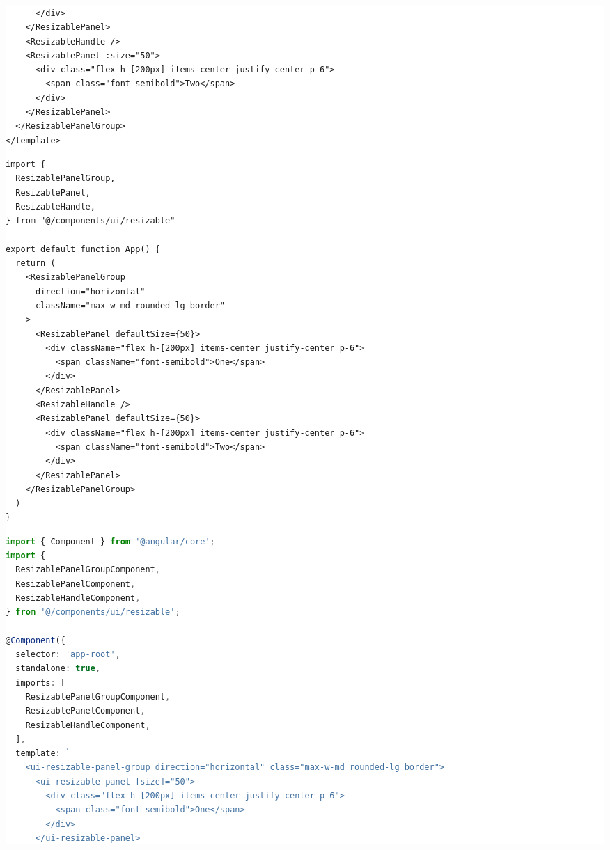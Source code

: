 ```vue [Vue]
      </div>
    </ResizablePanel>
    <ResizableHandle />
    <ResizablePanel :size="50">
      <div class="flex h-[200px] items-center justify-center p-6">
        <span class="font-semibold">Two</span>
      </div>
    </ResizablePanel>
  </ResizablePanelGroup>
</template>
```

```tsx [React]
import {
  ResizablePanelGroup,
  ResizablePanel,
  ResizableHandle,
} from "@/components/ui/resizable"

export default function App() {
  return (
    <ResizablePanelGroup
      direction="horizontal"
      className="max-w-md rounded-lg border"
    >
      <ResizablePanel defaultSize={50}>
        <div className="flex h-[200px] items-center justify-center p-6">
          <span className="font-semibold">One</span>
        </div>
      </ResizablePanel>
      <ResizableHandle />
      <ResizablePanel defaultSize={50}>
        <div className="flex h-[200px] items-center justify-center p-6">
          <span className="font-semibold">Two</span>
        </div>
      </ResizablePanel>
    </ResizablePanelGroup>
  )
}
```

```typescript [Angular]
import { Component } from '@angular/core';
import {
  ResizablePanelGroupComponent,
  ResizablePanelComponent,
  ResizableHandleComponent,
} from '@/components/ui/resizable';

@Component({
  selector: 'app-root',
  standalone: true,
  imports: [
    ResizablePanelGroupComponent,
    ResizablePanelComponent,
    ResizableHandleComponent,
  ],
  template: `
    <ui-resizable-panel-group direction="horizontal" class="max-w-md rounded-lg border">
      <ui-resizable-panel [size]="50">
        <div class="flex h-[200px] items-center justify-center p-6">
          <span class="font-semibold">One</span>
        </div>
      </ui-resizable-panel>
```